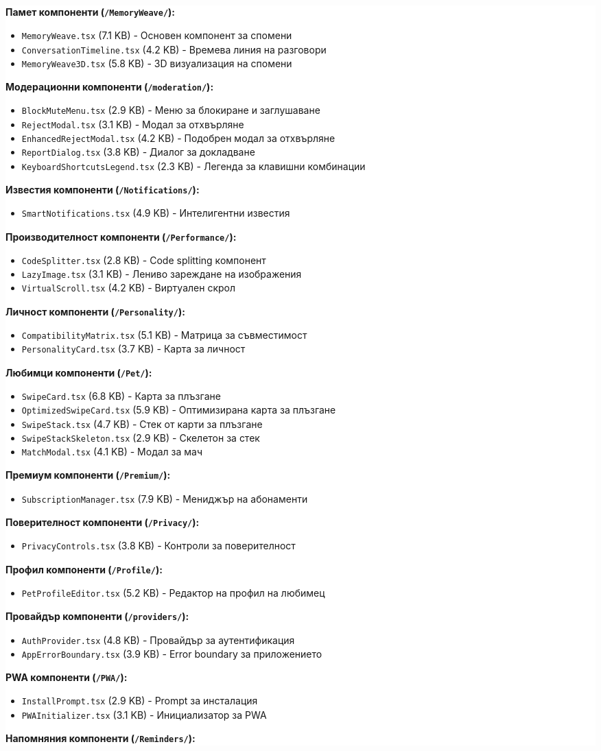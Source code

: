 **Памет компоненти (`/MemoryWeave/`):**

- `MemoryWeave.tsx` (7.1 KB) - Основен компонент за спомени
- `ConversationTimeline.tsx` (4.2 KB) - Времева линия на разговори
- `MemoryWeave3D.tsx` (5.8 KB) - 3D визуализация на спомени

**Модерационни компоненти (`/moderation/`):**

- `BlockMuteMenu.tsx` (2.9 KB) - Меню за блокиране и заглушаване
- `RejectModal.tsx` (3.1 KB) - Модал за отхвърляне
- `EnhancedRejectModal.tsx` (4.2 KB) - Подобрен модал за отхвърляне
- `ReportDialog.tsx` (3.8 KB) - Диалог за докладване
- `KeyboardShortcutsLegend.tsx` (2.3 KB) - Легенда за клавишни комбинации

**Известия компоненти (`/Notifications/`):**

- `SmartNotifications.tsx` (4.9 KB) - Интелигентни известия

**Производителност компоненти (`/Performance/`):**

- `CodeSplitter.tsx` (2.8 KB) - Code splitting компонент
- `LazyImage.tsx` (3.1 KB) - Лениво зареждане на изображения
- `VirtualScroll.tsx` (4.2 KB) - Виртуален скрол

**Личност компоненти (`/Personality/`):**

- `CompatibilityMatrix.tsx` (5.1 KB) - Матрица за съвместимост
- `PersonalityCard.tsx` (3.7 KB) - Карта за личност

**Любимци компоненти (`/Pet/`):**

- `SwipeCard.tsx` (6.8 KB) - Карта за плъзгане
- `OptimizedSwipeCard.tsx` (5.9 KB) - Оптимизирана карта за плъзгане
- `SwipeStack.tsx` (4.7 KB) - Стек от карти за плъзгане
- `SwipeStackSkeleton.tsx` (2.9 KB) - Скелетон за стек
- `MatchModal.tsx` (4.1 KB) - Модал за мач

**Премиум компоненти (`/Premium/`):**

- `SubscriptionManager.tsx` (7.9 KB) - Мениджър на абонаменти

**Поверителност компоненти (`/Privacy/`):**

- `PrivacyControls.tsx` (3.8 KB) - Контроли за поверителност

**Профил компоненти (`/Profile/`):**

- `PetProfileEditor.tsx` (5.2 KB) - Редактор на профил на любимец

**Провайдър компоненти (`/providers/`):**

- `AuthProvider.tsx` (4.8 KB) - Провайдър за аутентификация
- `AppErrorBoundary.tsx` (3.9 KB) - Error boundary за приложението

**PWA компоненти (`/PWA/`):**

- `InstallPrompt.tsx` (2.9 KB) - Prompt за инсталация
- `PWAInitializer.tsx` (3.1 KB) - Инициализатор за PWA

**Напомняния компоненти (`/Reminders/`):**

